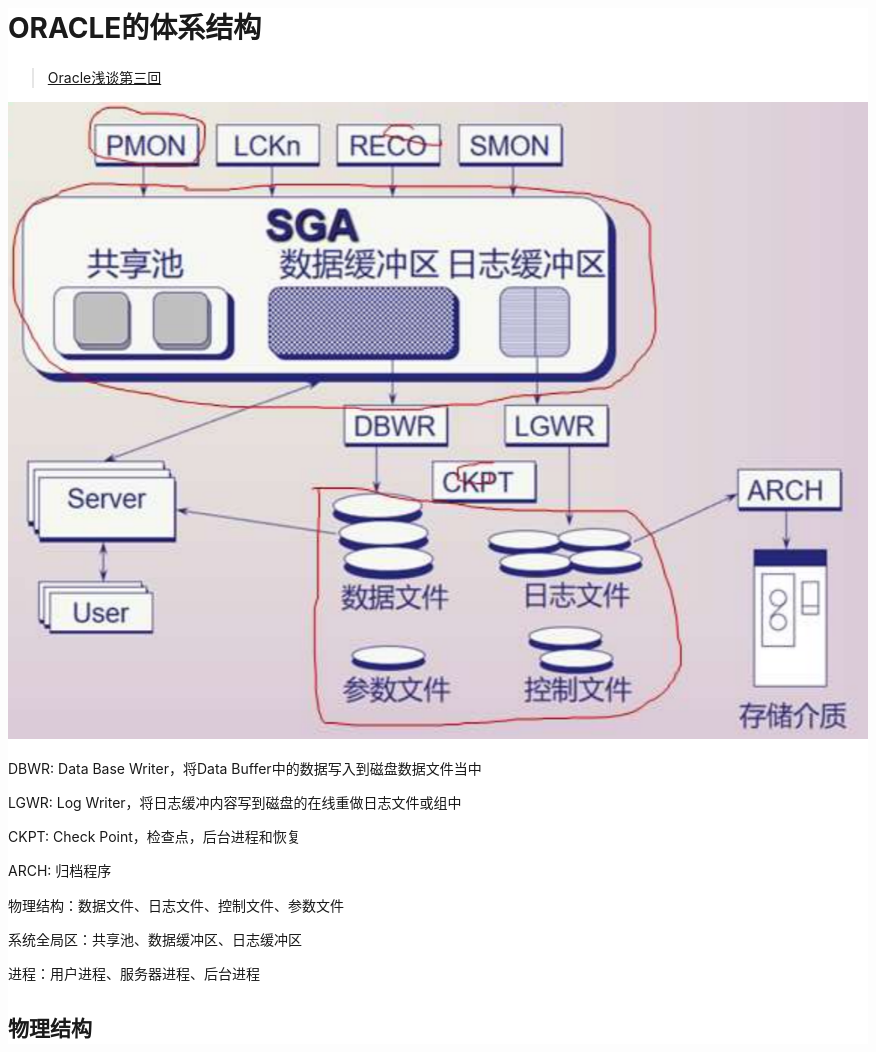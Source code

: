 # ORACLE的体系结构

> [Oracle浅谈第三回](https://my.oschina.net/hcy8888/blog/901582/print)

![ORACLE体系结构图](./photos/ORACLE_arch.png)

DBWR: Data Base Writer，将Data Buffer中的数据写入到磁盘数据文件当中

LGWR: Log Writer，将日志缓冲内容写到磁盘的在线重做日志文件或组中

CKPT: Check Point，检查点，后台进程和恢复

ARCH: 归档程序

物理结构：数据文件、日志文件、控制文件、参数文件

系统全局区：共享池、数据缓冲区、日志缓冲区

进程：用户进程、服务器进程、后台进程

## 物理结构
